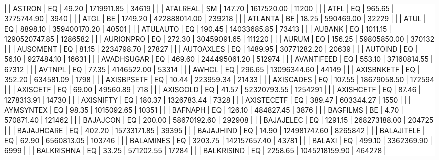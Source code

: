 |  | ASTRON | EQ | 49.20 | 1719911.85 | 34619 |
|  | ATALREAL | SM | 147.70 | 1617520.00 | 11200 |
|  | ATFL | EQ | 965.65 | 3775744.90 | 3940 |
|  | ATGL | BE | 1749.20 | 422888014.00 | 239218 |
|  | ATLANTA | BE | 18.25 | 590469.00 | 32229 |
|  | ATUL | EQ | 8898.10 | 359400170.20 | 40501 |
|  | ATULAUTO | EQ | 190.45 | 14033685.85 | 73413 |
|  | AUBANK | EQ | 1011.15 | 1290520747.85 | 1286582 |
|  | AURIONPRO | EQ | 272.30 | 30459091.65 | 111220 |
|  | AURUM | EQ | 156.25 | 59805850.00 | 370132 |
|  | AUSOMENT | EQ | 81.15 | 2234798.70 | 27827 |
|  | AUTOAXLES | EQ | 1489.95 | 30771282.20 | 20639 |
|  | AUTOIND | EQ | 56.10 | 927484.10 | 16631 |
|  | AVADHSUGAR | EQ | 469.60 | 244495061.20 | 512974 |
|  | AVANTIFEED | EQ | 553.10 | 37160814.55 | 67312 |
|  | AVTNPL | EQ | 77.35 | 4146522.00 | 53314 |
|  | AWHCL | EQ | 296.65 | 13096344.60 | 44149 |
|  | AXISBNKETF | EQ | 352.20 | 634581.09 | 1798 |
|  | AXISBPSETF | EQ | 10.44 | 223959.34 | 21433 |
|  | AXISCADES | EQ | 107.55 | 18679058.50 | 172594 |
|  | AXISCETF | EQ | 69.00 | 49560.89 | 718 |
|  | AXISGOLD | EQ | 41.57 | 52320793.55 | 1254291 |
|  | AXISHCETF | EQ | 87.46 | 1278313.91 | 14730 |
|  | AXISNIFTY | EQ | 180.37 | 1326783.44 | 7328 |
|  | AXISTECETF | EQ | 389.47 | 603344.27 | 1550 |
|  | AYMSYNTEX | EQ | 98.35 | 1015092.65 | 10351 |
|  | BAFNAPH | EQ | 126.10 | 484827.45 | 3876 |
|  | BAGFILMS | BE | 4.70 | 570871.40 | 121462 |
|  | BAJAJCON | EQ | 200.00 | 58670192.60 | 292908 |
|  | BAJAJELEC | EQ | 1291.15 | 268273188.00 | 204725 |
|  | BAJAJHCARE | EQ | 402.20 | 15733171.85 | 39395 |
|  | BAJAJHIND | EQ | 14.90 | 124981747.60 | 8265842 |
|  | BALAJITELE | EQ | 62.90 | 6560813.05 | 103746 |
|  | BALAMINES | EQ | 3203.75 | 142157657.40 | 43781 |
|  | BALAXI | EQ | 499.10 | 3362369.90 | 6999 |
|  | BALKRISHNA | EQ | 33.25 | 571202.55 | 17284 |
|  | BALKRISIND | EQ | 2258.65 | 1045218159.90 | 464278 |